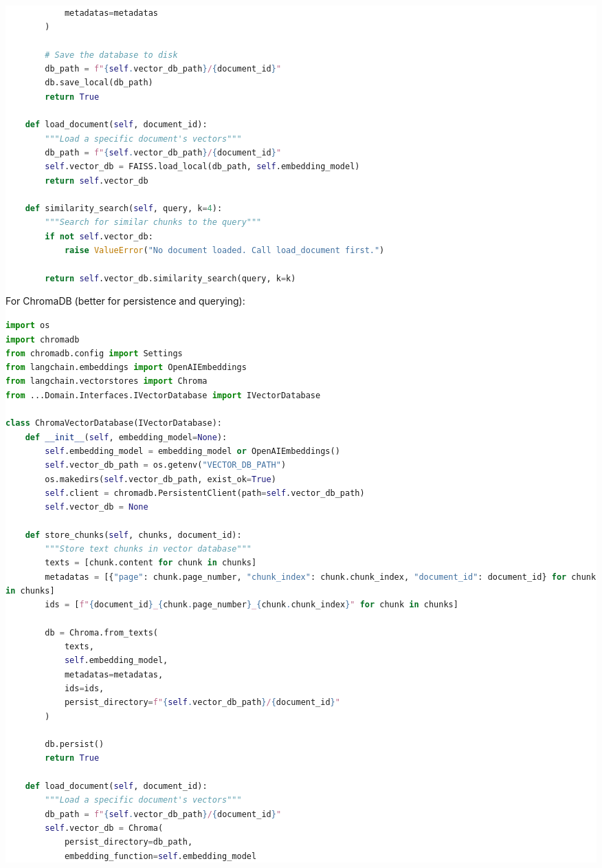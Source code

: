 ```python
            metadatas=metadatas
        )

        # Save the database to disk
        db_path = f"{self.vector_db_path}/{document_id}"
        db.save_local(db_path)
        return True

    def load_document(self, document_id):
        """Load a specific document's vectors"""
        db_path = f"{self.vector_db_path}/{document_id}"
        self.vector_db = FAISS.load_local(db_path, self.embedding_model)
        return self.vector_db

    def similarity_search(self, query, k=4):
        """Search for similar chunks to the query"""
        if not self.vector_db:
            raise ValueError("No document loaded. Call load_document first.")

        return self.vector_db.similarity_search(query, k=k)
```

For ChromaDB (better for persistence and querying):

```python
import os
import chromadb
from chromadb.config import Settings
from langchain.embeddings import OpenAIEmbeddings
from langchain.vectorstores import Chroma
from ...Domain.Interfaces.IVectorDatabase import IVectorDatabase

class ChromaVectorDatabase(IVectorDatabase):
    def __init__(self, embedding_model=None):
        self.embedding_model = embedding_model or OpenAIEmbeddings()
        self.vector_db_path = os.getenv("VECTOR_DB_PATH")
        os.makedirs(self.vector_db_path, exist_ok=True)
        self.client = chromadb.PersistentClient(path=self.vector_db_path)
        self.vector_db = None

    def store_chunks(self, chunks, document_id):
        """Store text chunks in vector database"""
        texts = [chunk.content for chunk in chunks]
        metadatas = [{"page": chunk.page_number, "chunk_index": chunk.chunk_index, "document_id": document_id} for chunk in chunks]
        ids = [f"{document_id}_{chunk.page_number}_{chunk.chunk_index}" for chunk in chunks]

        db = Chroma.from_texts(
            texts,
            self.embedding_model,
            metadatas=metadatas,
            ids=ids,
            persist_directory=f"{self.vector_db_path}/{document_id}"
        )

        db.persist()
        return True

    def load_document(self, document_id):
        """Load a specific document's vectors"""
        db_path = f"{self.vector_db_path}/{document_id}"
        self.vector_db = Chroma(
            persist_directory=db_path,
            embedding_function=self.embedding_model
```